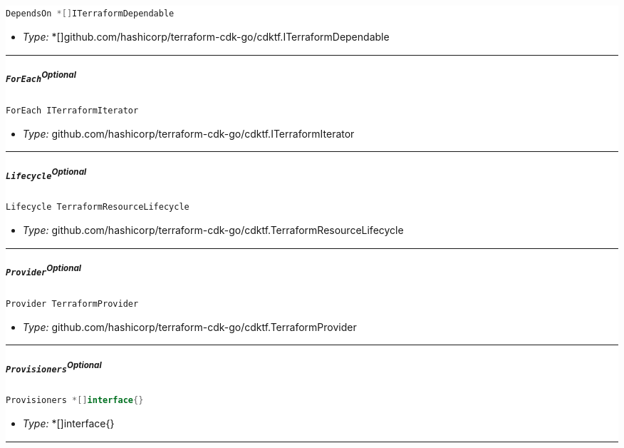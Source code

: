 ```go
DependsOn *[]ITerraformDependable
```

- *Type:* *[]github.com/hashicorp/terraform-cdk-go/cdktf.ITerraformDependable

---

##### `ForEach`<sup>Optional</sup> <a name="ForEach" id="rhizo-co-terraform-provider-oci.odaOdaPrivateEndpointAttachment.OdaOdaPrivateEndpointAttachmentConfig.property.forEach"></a>

```go
ForEach ITerraformIterator
```

- *Type:* github.com/hashicorp/terraform-cdk-go/cdktf.ITerraformIterator

---

##### `Lifecycle`<sup>Optional</sup> <a name="Lifecycle" id="rhizo-co-terraform-provider-oci.odaOdaPrivateEndpointAttachment.OdaOdaPrivateEndpointAttachmentConfig.property.lifecycle"></a>

```go
Lifecycle TerraformResourceLifecycle
```

- *Type:* github.com/hashicorp/terraform-cdk-go/cdktf.TerraformResourceLifecycle

---

##### `Provider`<sup>Optional</sup> <a name="Provider" id="rhizo-co-terraform-provider-oci.odaOdaPrivateEndpointAttachment.OdaOdaPrivateEndpointAttachmentConfig.property.provider"></a>

```go
Provider TerraformProvider
```

- *Type:* github.com/hashicorp/terraform-cdk-go/cdktf.TerraformProvider

---

##### `Provisioners`<sup>Optional</sup> <a name="Provisioners" id="rhizo-co-terraform-provider-oci.odaOdaPrivateEndpointAttachment.OdaOdaPrivateEndpointAttachmentConfig.property.provisioners"></a>

```go
Provisioners *[]interface{}
```

- *Type:* *[]interface{}

---
